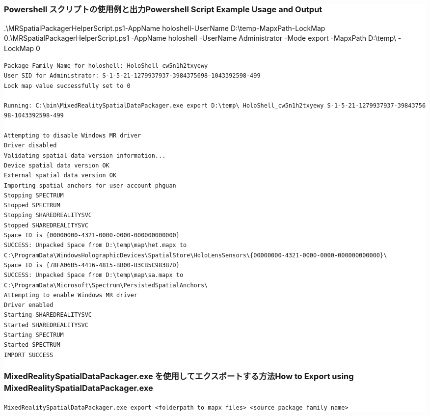 ### <a name="powershell-script-example-usage-and-output"></a><span data-ttu-id="488d6-138">Powershell スクリプトの使用例と出力</span><span class="sxs-lookup"><span data-stu-id="488d6-138">Powershell Script Example Usage and Output</span></span>

<span data-ttu-id="488d6-139">.\MRSpatialPackagerHelperScript.ps1-AppName holoshell-UserName D:\temp\-MapxPath-LockMap 0</span><span class="sxs-lookup"><span data-stu-id="488d6-139">.\MRSpatialPackagerHelperScript.ps1 -AppName holoshell -UserName Administrator -Mode export -MapxPath D:\temp\ -LockMap 0</span></span>
```
Package Family Name for holoshell: HoloShell_cw5n1h2txyewy
User SID for Administrator: S-1-5-21-1279937937-3984375698-1043392598-499
Lock map value successfully set to 0

Running: C:\bin\MixedRealitySpatialDataPackager.exe export D:\temp\ HoloShell_cw5n1h2txyewy S-1-5-21-1279937937-3984375698-1043392598-499

Attempting to disable Windows MR driver
Driver disabled
Validating spatial data version information...
Device spatial data version OK
External spatial data version OK
Importing spatial anchors for user account phguan
Stopping SPECTRUM
Stopped SPECTRUM
Stopping SHAREDREALITYSVC
Stopped SHAREDREALITYSVC
Space ID is {00000000-4321-0000-0000-000000000000}
SUCCESS: Unpacked Space from D:\temp\map\het.mapx to
C:\ProgramData\WindowsHolographicDevices\SpatialStore\HoloLensSensors\{00000000-4321-0000-0000-000000000000}\
Space ID is {78FA06B5-4416-4815-BB00-B3CB5C983B7D}
SUCCESS: Unpacked Space from D:\temp\map\sa.mapx to
C:\ProgramData\Microsoft\Spectrum\PersistedSpatialAnchors\
Attempting to enable Windows MR driver
Driver enabled
Starting SHAREDREALITYSVC
Started SHAREDREALITYSVC
Starting SPECTRUM
Started SPECTRUM
IMPORT SUCCESS
```

### <a name="how-to-export-using-mixedrealityspatialdatapackagerexe"></a><span data-ttu-id="488d6-140">MixedRealitySpatialDataPackager.exe を使用してエクスポートする方法</span><span class="sxs-lookup"><span data-stu-id="488d6-140">How to Export using MixedRealitySpatialDataPackager.exe</span></span>
```
MixedRealitySpatialDataPackager.exe export <folderpath to mapx files> <source package family name>    
```

